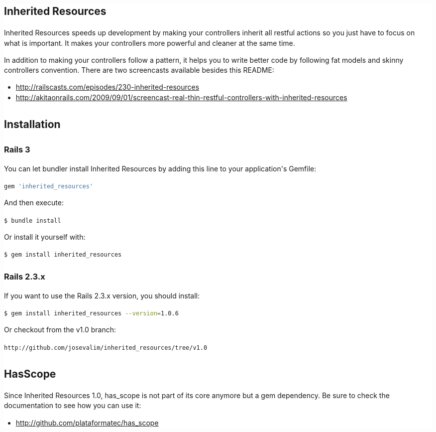 ## Inherited Resources

Inherited Resources speeds up development by making your controllers inherit
all restful actions so you just have to focus on what is important. It makes
your controllers more powerful and cleaner at the same time.

In addition to making your controllers follow a pattern, it helps you to write better
code by following fat models and skinny controllers convention. There are
two screencasts available besides this README:

* http://railscasts.com/episodes/230-inherited-resources
* http://akitaonrails.com/2009/09/01/screencast-real-thin-restful-controllers-with-inherited-resources

## Installation

### Rails 3

You can let bundler install Inherited Resources by adding this line to your application's Gemfile:

```ruby
gem 'inherited_resources'
```

And then execute:

```sh
$ bundle install
```

Or install it yourself with:

```sh
$ gem install inherited_resources
```

### Rails 2.3.x

If you want to use the Rails 2.3.x version, you should install:

```sh
$ gem install inherited_resources --version=1.0.6
```

Or checkout from the v1.0 branch:

```
http://github.com/josevalim/inherited_resources/tree/v1.0
```

## HasScope

Since Inherited Resources 1.0, has_scope is not part of its core anymore but
a gem dependency. Be sure to check the documentation to see how you can use it:

- <http://github.com/plataformatec/has_scope>
